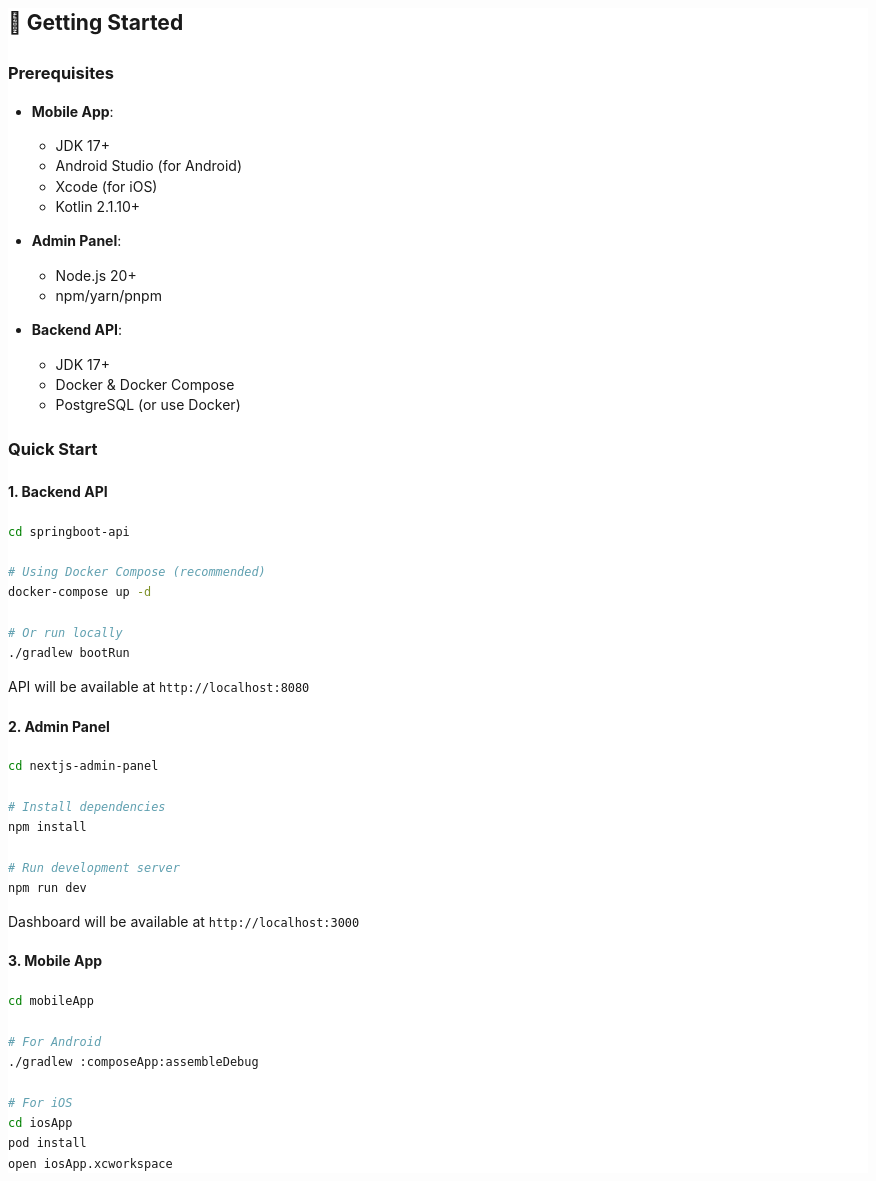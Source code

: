 
## 🚀 Getting Started

### Prerequisites

- **Mobile App**: 
  - JDK 17+
  - Android Studio (for Android)
  - Xcode (for iOS)
  - Kotlin 2.1.10+

- **Admin Panel**:
  - Node.js 20+
  - npm/yarn/pnpm

- **Backend API**:
  - JDK 17+
  - Docker & Docker Compose
  - PostgreSQL (or use Docker)

### Quick Start

#### 1. Backend API

```bash
cd springboot-api

# Using Docker Compose (recommended)
docker-compose up -d

# Or run locally
./gradlew bootRun
```

API will be available at `http://localhost:8080`

#### 2. Admin Panel

```bash
cd nextjs-admin-panel

# Install dependencies
npm install

# Run development server
npm run dev
```

Dashboard will be available at `http://localhost:3000`

#### 3. Mobile App

```bash
cd mobileApp

# For Android
./gradlew :composeApp:assembleDebug

# For iOS
cd iosApp
pod install
open iosApp.xcworkspace
```
